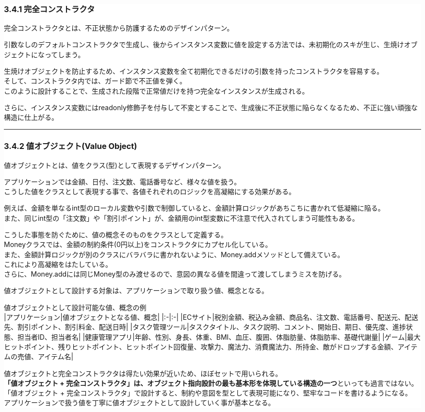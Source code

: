 
### 3.4.1 完全コンストラクタ

完全コンストラクタとは、不正状態から防護するためのデザインパターン。  

引数なしのデフォルトコンストラクタで生成し、後からインスタンス変数に値を設定する方法では、未初期化のスキが生じ、生焼けオブジェクトになってしまう。  

生焼けオブジェクトを防止するため、インスタンス変数を全て初期化できるだけの引数を持ったコンストラクタを容易する。  
そして、コンストラクタ内では、ガード節で不正値を弾く。  
このように設計することで、生成された段階で正常値だけを持つ完全なインスタンスが生成される。  

さらに、インスタンス変数にはreadonly修飾子を付与して不変とすることで、生成後に不正状態に陥らなくなるため、不正に強い頑強な構造に仕上がる。  

---

### 3.4.2 値オブジェクト(Value Object)

値オブジェクトとは、値をクラス(型)として表現するデザインパターン。  

アプリケーションでは金額、日付、注文数、電話番号など、様々な値を扱う。  
こうした値をクラスとして表現する事で、各値それぞれのロジックを高凝縮にする効果がある。  

例えば、金額を単なるint型のローカル変数や引数で制御していると、金額計算ロジックがあちこちに書かれて低凝縮に陥る。  
また、同じint型の「注文数」や「割引ポイント」が、金額用のint型変数に不注意で代入されてしまう可能性もある。  

こうした事態を防ぐために、値の概念そのものをクラスとして定義する。  
Moneyクラスでは、金額の制約条件(0円以上)をコンストラクタにカプセル化している。  
また、金額計算ロジックが別のクラスにバラバラに書かれないように、Money.addメソッドとして備えている。  
これにより高凝縮をはたしている。  
さらに、Money.addには同じMoney型のみ渡せるので、意図の異なる値を間違って渡してしまうミスを防げる。  

値オブジェクトとして設計する対象は、アプリケーションで取り扱う値、概念となる。  

値オブジェクトとして設計可能な値、概念の例  
|アプリケーション|値オブジェクトとなる値、概念|
|:-|:-|
|ECサイト|税別金額、税込み金額、商品名、注文数、電話番号、配送元、配送先、割引ポイント、割引料金、配送日時|
|タスク管理ツール|タスクタイトル、タスク説明、コメント、開始日、期日、優先度、進捗状態、担当者ID、担当者名|
|健康管理アプリ|年齢、性別、身長、体重、BMI、血圧、腹囲、体脂肪量、体脂肪率、基礎代謝量|
|ゲーム|最大ヒットポイント、残りヒットポイント、ヒットポイント回復量、攻撃力、魔法力、消費魔法力、所持金、敵がドロップする金額、アイテムの売値、アイテム名|

値オブジェクトと完全コンストラクタは得たい効果が近いため、ほぼセットで用いられる。  
**「値オブジェクト + 完全コンストラクタ」は、オブジェクト指向設計の最も基本形を体現している構造の一つ**といっても過言ではない。  
「値オブジェクト + 完全コンストラクタ」で設計すると、制約や意図を型として表現可能になり、堅牢なコードを書けるようになる。  
アプリケーションで扱う値を丁寧に値オブジェクトとして設計していく事が基本となる。  
